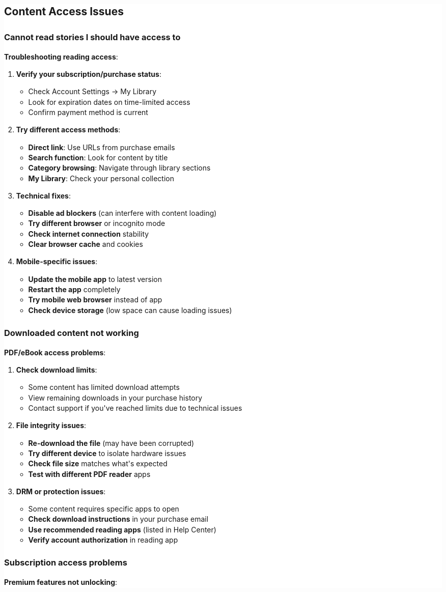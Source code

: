 ## Content Access Issues

### Cannot read stories I should have access to

**Troubleshooting reading access**:

1. **Verify your subscription/purchase status**:
   - Check Account Settings → My Library
   - Look for expiration dates on time-limited access
   - Confirm payment method is current

2. **Try different access methods**:
   - **Direct link**: Use URLs from purchase emails
   - **Search function**: Look for content by title
   - **Category browsing**: Navigate through library sections
   - **My Library**: Check your personal collection

3. **Technical fixes**:
   - **Disable ad blockers** (can interfere with content loading)
   - **Try different browser** or incognito mode
   - **Check internet connection** stability
   - **Clear browser cache** and cookies

4. **Mobile-specific issues**:
   - **Update the mobile app** to latest version
   - **Restart the app** completely
   - **Try mobile web browser** instead of app
   - **Check device storage** (low space can cause loading issues)

### Downloaded content not working

**PDF/eBook access problems**:

1. **Check download limits**:
   - Some content has limited download attempts
   - View remaining downloads in your purchase history
   - Contact support if you've reached limits due to technical issues

2. **File integrity issues**:
   - **Re-download the file** (may have been corrupted)
   - **Try different device** to isolate hardware issues
   - **Check file size** matches what's expected
   - **Test with different PDF reader** apps

3. **DRM or protection issues**:
   - Some content requires specific apps to open
   - **Check download instructions** in your purchase email
   - **Use recommended reading apps** (listed in Help Center)
   - **Verify account authorization** in reading app

### Subscription access problems

**Premium features not unlocking**:
